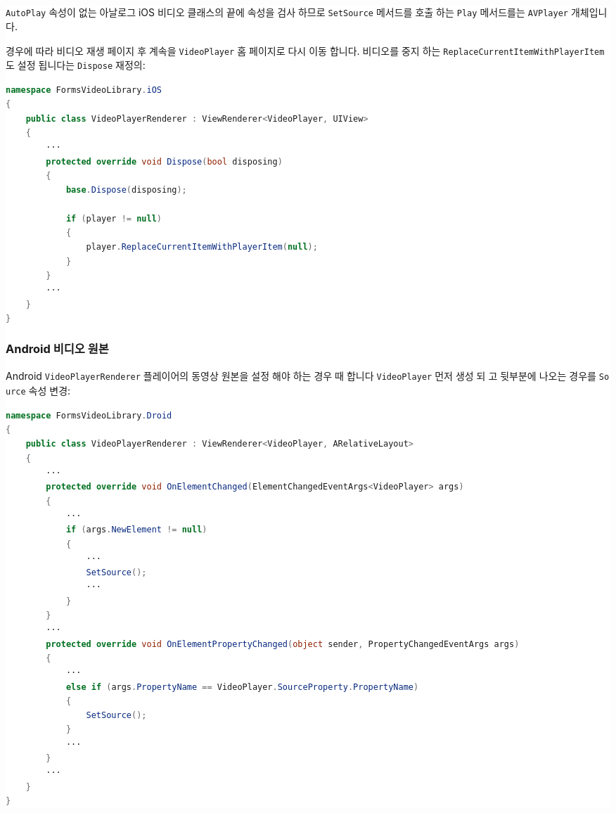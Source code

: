 `AutoPlay` 속성이 없는 아날로그 iOS 비디오 클래스의 끝에 속성을 검사 하므로 `SetSource` 메서드를 호출 하는 `Play` 메서드를는 `AVPlayer` 개체입니다.

경우에 따라 비디오 재생 페이지 후 계속을 `VideoPlayer` 홈 페이지로 다시 이동 합니다. 비디오를 중지 하는 `ReplaceCurrentItemWithPlayerItem` 도 설정 됩니다는 `Dispose` 재정의:

```csharp
namespace FormsVideoLibrary.iOS
{
    public class VideoPlayerRenderer : ViewRenderer<VideoPlayer, UIView>
    {
        ···
        protected override void Dispose(bool disposing)
        {
            base.Dispose(disposing);

            if (player != null)
            {
                player.ReplaceCurrentItemWithPlayerItem(null);
            }
        }
        ···
    }
}
```

### <a name="the-android-video-source"></a>Android 비디오 원본

Android `VideoPlayerRenderer` 플레이어의 동영상 원본을 설정 해야 하는 경우 때 합니다 `VideoPlayer` 먼저 생성 되 고 뒷부분에 나오는 경우를 `Source` 속성 변경:

```csharp
namespace FormsVideoLibrary.Droid
{
    public class VideoPlayerRenderer : ViewRenderer<VideoPlayer, ARelativeLayout>
    {
        ···
        protected override void OnElementChanged(ElementChangedEventArgs<VideoPlayer> args)
        {
            ···
            if (args.NewElement != null)
            {
                ···
                SetSource();
                ···
            }
        }
        ···
        protected override void OnElementPropertyChanged(object sender, PropertyChangedEventArgs args)
        {
            ···
            else if (args.PropertyName == VideoPlayer.SourceProperty.PropertyName)
            {
                SetSource();
            }
            ···
        }
        ···
    }
}
```
